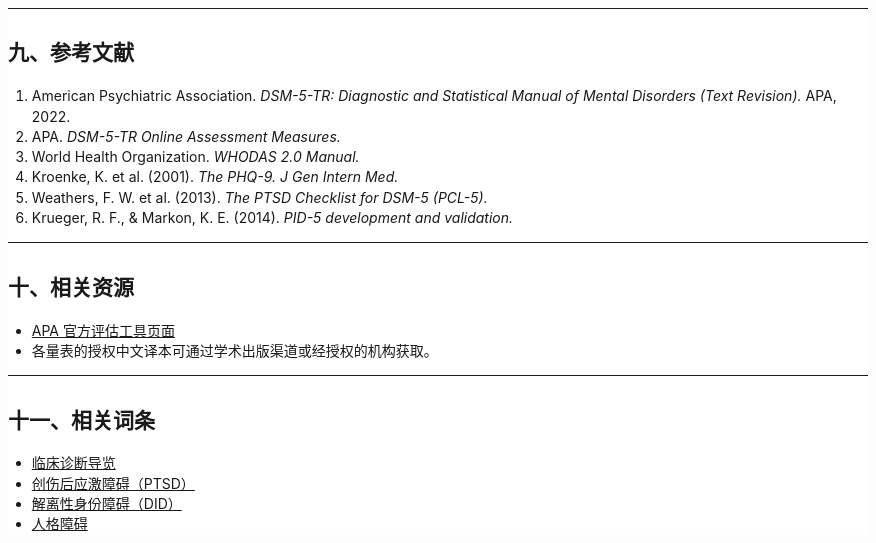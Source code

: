 ______________________________________________________________________

## 九、参考文献

1. American Psychiatric Association. *DSM-5-TR: Diagnostic and Statistical Manual of Mental Disorders (Text Revision).* APA, 2022.
1. APA. *DSM-5-TR Online Assessment Measures.*
1. World Health Organization. *WHODAS 2.0 Manual.*
1. Kroenke, K. et al. (2001). *The PHQ-9.* *J Gen Intern Med.*
1. Weathers, F. W. et al. (2013). *The PTSD Checklist for DSM-5 (PCL-5).*
1. Krueger, R. F., & Markon, K. E. (2014). *PID-5 development and validation.*

______________________________________________________________________

## 十、相关资源

- [APA 官方评估工具页面](https://www.psychiatry.org/psychiatrists/practice/dsm/educational-resources/assessment-measures)
- 各量表的授权中文译本可通过学术出版渠道或经授权的机构获取。

______________________________________________________________________

## 十一、相关词条

- [临床诊断导览](Clinical-Diagnosis-Guide.md)
- [创伤后应激障碍（PTSD）](PTSD.md)
- [解离性身份障碍（DID）](DID.md)
- [人格障碍](Personality-Disorders.md)
